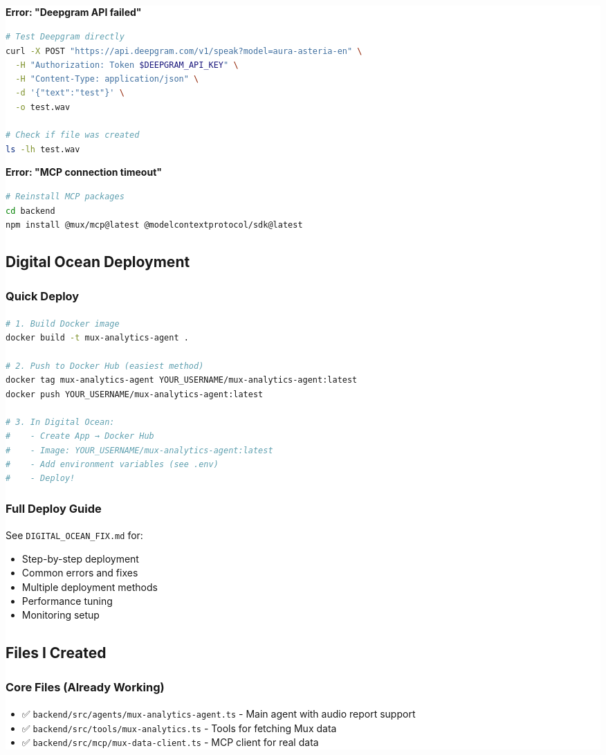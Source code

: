 **Error: "Deepgram API failed"**
```bash
# Test Deepgram directly
curl -X POST "https://api.deepgram.com/v1/speak?model=aura-asteria-en" \
  -H "Authorization: Token $DEEPGRAM_API_KEY" \
  -H "Content-Type: application/json" \
  -d '{"text":"test"}' \
  -o test.wav

# Check if file was created
ls -lh test.wav
```

**Error: "MCP connection timeout"**
```bash
# Reinstall MCP packages
cd backend
npm install @mux/mcp@latest @modelcontextprotocol/sdk@latest
```

## Digital Ocean Deployment

### Quick Deploy

```bash
# 1. Build Docker image
docker build -t mux-analytics-agent .

# 2. Push to Docker Hub (easiest method)
docker tag mux-analytics-agent YOUR_USERNAME/mux-analytics-agent:latest
docker push YOUR_USERNAME/mux-analytics-agent:latest

# 3. In Digital Ocean:
#    - Create App → Docker Hub
#    - Image: YOUR_USERNAME/mux-analytics-agent:latest
#    - Add environment variables (see .env)
#    - Deploy!
```

### Full Deploy Guide

See `DIGITAL_OCEAN_FIX.md` for:
- Step-by-step deployment
- Common errors and fixes
- Multiple deployment methods
- Performance tuning
- Monitoring setup

## Files I Created

### Core Files (Already Working)
- ✅ `backend/src/agents/mux-analytics-agent.ts` - Main agent with audio report support
- ✅ `backend/src/tools/mux-analytics.ts` - Tools for fetching Mux data
- ✅ `backend/src/mcp/mux-data-client.ts` - MCP client for real data
